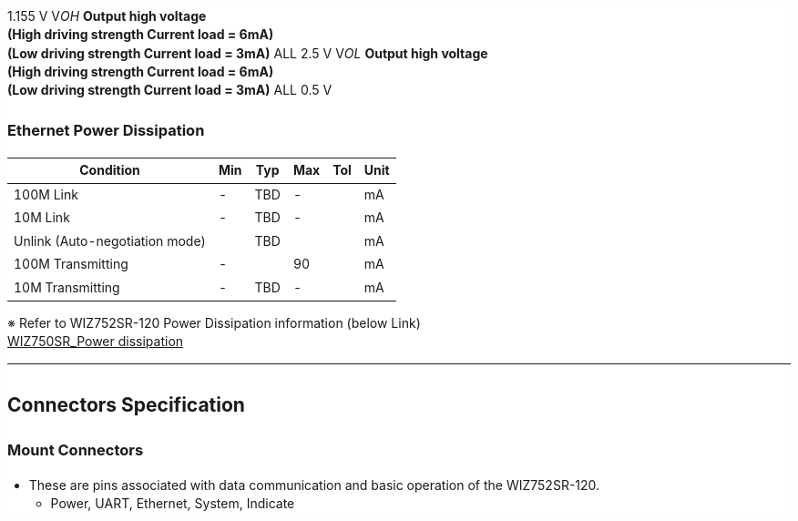 <td>1.155</td>
<td>V</td>
</tr>
<tr class="odd">
<td>V<em>OH</em></td>
<td><strong>Output high voltage<br />
(High driving strength Current load = 6mA)<br />
(Low driving strength Current load = 3mA)</strong></td>
<td>ALL</td>
<td>2.5</td>
<td></td>
<td></td>
<td>V</td>
</tr>
<tr class="even">
<td>V<em>OL</em></td>
<td><strong>Output high voltage<br />
(High driving strength Current load = 6mA)<br />
(Low driving strength Current load = 3mA)</strong></td>
<td>ALL</td>
<td></td>
<td></td>
<td>0.5</td>
<td>V</td>
</tr>
</tbody>
</table>

### Ethernet Power Dissipation

| Condition                      | Min | Typ | Max | Tol | Unit |
| ------------------------------ | --- | --- | --- | --- | ---- |
| 100M Link                      | \-  | TBD | \-  |     | mA   |
| 10M Link                       | \-  | TBD | \-  |     | mA   |
| Unlink (Auto-negotiation mode) |     | TBD |     |     | mA   |
| 100M Transmitting              | \-  |     | 90  |     | mA   |
| 10M Transmitting               | \-  | TBD | \-  |     | mA   |

※ Refer to WIZ752SR-120 Power Dissipation information (below Link)  
[WIZ750SR\_Power dissipation](/Product/S2E-Module/WIZ750SR/Datasheet.md#ethernet-power-dissipation)

------------------------------------------------------------------------

## Connectors Specification

### Mount Connectors

-   These are pins associated with data communication and basic
    operation of the WIZ752SR-120.
    -   Power, UART, Ethernet, System, Indicate
